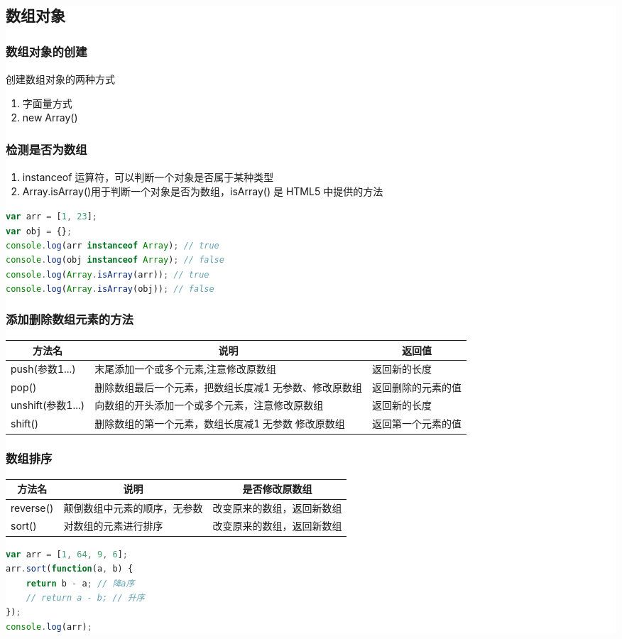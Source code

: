 

## 数组对象

### 数组对象的创建

创建数组对象的两种方式

1. 字面量方式
2. new Array()

### 检测是否为数组

1. instanceof 运算符，可以判断一个对象是否属于某种类型
2. Array.isArray()用于判断一个对象是否为数组，isArray() 是 HTML5 中提供的方法

```javascript
var arr = [1, 23];
var obj = {};
console.log(arr instanceof Array); // true
console.log(obj instanceof Array); // false
console.log(Array.isArray(arr)); // true
console.log(Array.isArray(obj)); // false
```



### 添加删除数组元素的方法

| 方法名            | 说明                                                   | 返回值             |
| ----------------- | ------------------------------------------------------ | ------------------ |
| push(参数1...)    | 末尾添加一个或多个元素,注意修改原数组                  | 返回新的长度       |
| pop()             | 删除数组最后一个元素，把数组长度减1 无参数、修改原数组 | 返回删除的元素的值 |
| unshift(参数1...) | 向数组的开头添加一个或多个元素，注意修改原数组         | 返回新的长度       |
| shift()           | 删除数组的第一个元素，数组长度减1 无参数 修改原数组    | 返回第一个元素的值 |



### 数组排序

| 方法名    | 说明                         | 是否修改原数组             |
| --------- | ---------------------------- | -------------------------- |
| reverse() | 颠倒数组中元素的顺序，无参数 | 改变原来的数组，返回新数组 |
| sort()    | 对数组的元素进行排序         | 改变原来的数组，返回新数组 |

```javascript
var arr = [1, 64, 9, 6];
arr.sort(function(a, b) {
    return b - a; // 降a序
    // return a - b; // 升序
});
console.log(arr);
```
